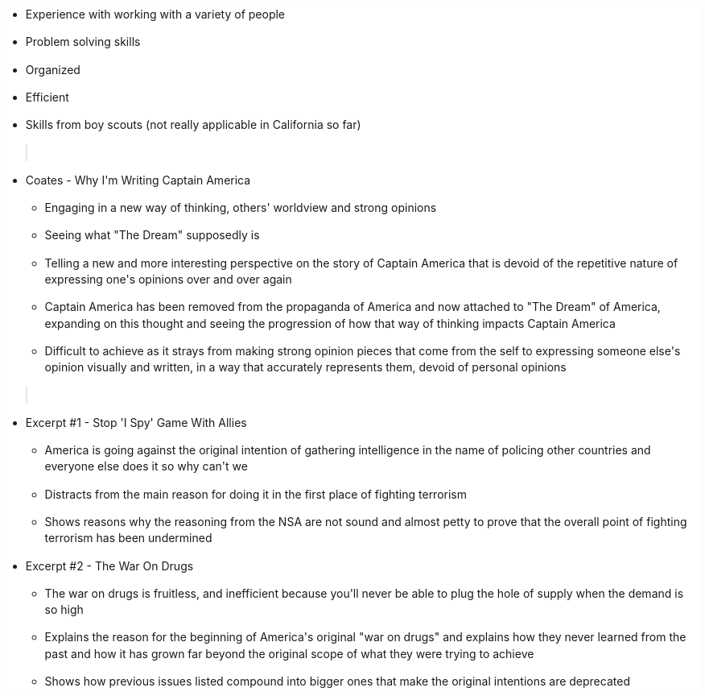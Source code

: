   - Experience with working with a variety of people

  - Problem solving skills

  - Organized

  - Efficient

  - Skills from boy scouts (not really applicable in California so far)

>  

- Coates - Why I'm Writing Captain America

  - Engaging in a new way of thinking, others' worldview and strong opinions

  - Seeing what "The Dream" supposedly is

  - Telling a new and more interesting perspective on the story of Captain America that is devoid of the repetitive nature of expressing one's opinions over and over again

  - Captain America has been removed from the propaganda of America and now attached to "The Dream" of America, expanding on this thought and seeing the progression of how that way of thinking impacts Captain America

  - Difficult to achieve as it strays from making strong opinion pieces that come from the self to expressing someone else's opinion visually and written, in a way that accurately represents them, devoid of personal opinions

>  

- Excerpt \#1 - Stop 'I Spy' Game With Allies

  - America is going against the original intention of gathering intelligence in the name of policing other countries and everyone else does it so why can't we

  - Distracts from the main reason for doing it in the first place of fighting terrorism

  - Shows reasons why the reasoning from the NSA are not sound and almost petty to prove that the overall point of fighting terrorism has been undermined

- Excerpt \#2 - The War On Drugs

  - The war on drugs is fruitless, and inefficient because you'll never be able to plug the hole of supply when the demand is so high

  - Explains the reason for the beginning of America's original "war on drugs" and explains how they never learned from the past and how it has grown far beyond the original scope of what they were trying to achieve

  - Shows how previous issues listed compound into bigger ones that make the original intentions are deprecated


